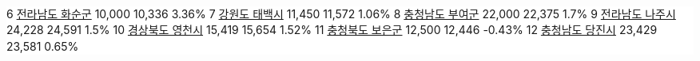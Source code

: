   <tr class="item">
    <td>6</td>
    <td><a href="/실거래가/2021/06/25/46790.html">전라남도 화순군</a></td>
    <td>10,000</td>
    <td>10,336</td>
    <td>3.36%</td>
  </tr>

  <tr class="item">
    <td>7</td>
    <td><a href="/실거래가/2021/06/25/42190.html">강원도 태백시</a></td>
    <td>11,450</td>
    <td>11,572</td>
    <td>1.06%</td>
  </tr>

  <tr class="item">
    <td>8</td>
    <td><a href="/실거래가/2021/06/25/44760.html">충청남도 부여군</a></td>
    <td>22,000</td>
    <td>22,375</td>
    <td>1.7%</td>
  </tr>

  <tr class="item">
    <td>9</td>
    <td><a href="/실거래가/2021/06/25/46170.html">전라남도 나주시</a></td>
    <td>24,228</td>
    <td>24,591</td>
    <td>1.5%</td>
  </tr>

  <tr class="item">
    <td>10</td>
    <td><a href="/실거래가/2021/06/25/47230.html">경상북도 영천시</a></td>
    <td>15,419</td>
    <td>15,654</td>
    <td>1.52%</td>
  </tr>

  <tr class="item">
    <td>11</td>
    <td><a href="/실거래가/2021/06/25/43720.html">충청북도 보은군</a></td>
    <td>12,500</td>
    <td>12,446</td>
    <td>-0.43%</td>
  </tr>

  <tr class="item">
    <td>12</td>
    <td><a href="/실거래가/2021/06/25/44270.html">충청남도 당진시</a></td>
    <td>23,429</td>
    <td>23,581</td>
    <td>0.65%</td>
  </tr>
